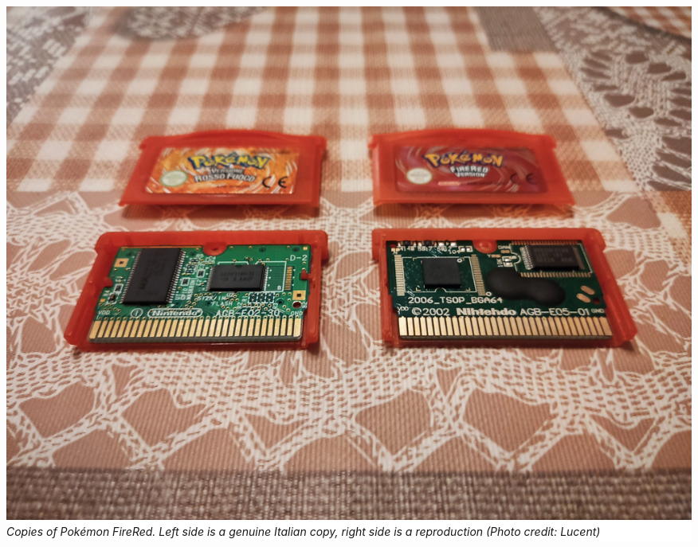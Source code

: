 [![Copies of Pokémon FireRed. Left side is a genuine Italian copy, right side is a reproduction (Photo credit: Lucent)](/web/images/copies-of-pokemon-firered-left-side-is-a-genuine-italian-copy-right-side-is-a-reproduction-photo-cre.jpeg)](/web/images/copies-of-pokemon-firered-left-side-is-a-genuine-italian-copy-right-side-is-a-reproduction-photo-cre.jpeg)*Copies of Pokémon FireRed. Left side is a genuine Italian copy, right side is a reproduction (Photo credit: Lucent)*

